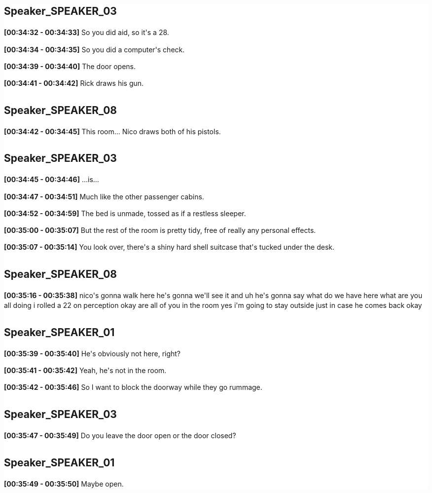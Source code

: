 
## Speaker_SPEAKER_03

**[00:34:32 - 00:34:33]** So you did aid, so it's a 28.

**[00:34:34 - 00:34:35]** So you did a computer's check.

**[00:34:39 - 00:34:40]** The door opens.

**[00:34:41 - 00:34:42]** Rick draws his gun.


## Speaker_SPEAKER_08

**[00:34:42 - 00:34:45]** This room... Nico draws both of his pistols.


## Speaker_SPEAKER_03

**[00:34:45 - 00:34:46]** ...is...

**[00:34:47 - 00:34:51]** Much like the other passenger cabins.

**[00:34:52 - 00:34:59]** The bed is unmade, tossed as if a restless sleeper.

**[00:35:00 - 00:35:07]** But the rest of the room is pretty tidy, free of really any personal effects.

**[00:35:07 - 00:35:14]** You look over, there's a shiny hard shell suitcase that's tucked under the desk.


## Speaker_SPEAKER_08

**[00:35:16 - 00:35:38]** nico's gonna walk here he's gonna we'll see it and uh he's gonna say what do we have here what are you all doing i rolled a 22 on perception okay are all of you in the room yes i'm going to stay outside just in case he comes back okay


## Speaker_SPEAKER_01

**[00:35:39 - 00:35:40]** He's obviously not here, right?

**[00:35:41 - 00:35:42]** Yeah, he's not in the room.

**[00:35:42 - 00:35:46]** So I want to block the doorway while they go rummage.


## Speaker_SPEAKER_03

**[00:35:47 - 00:35:49]** Do you leave the door open or the door closed?


## Speaker_SPEAKER_01

**[00:35:49 - 00:35:50]** Maybe open.
